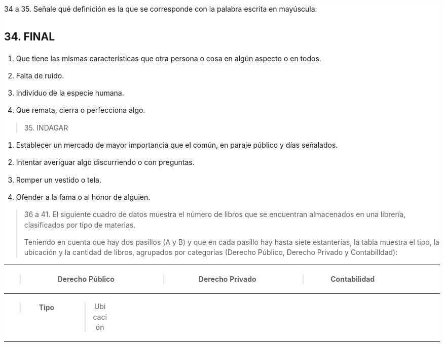 34 a 35. Señale qué definición es la que se corresponde con la palabra
escrita en mayúscula:

## 34. FINAL

1)  Que tiene las mismas características que otra persona o cosa en
    algún aspecto o en todos.

2)  Falta de ruido.

3)  Individuo de la especie humana.

4)  Que remata, cierra o perfecciona algo.

> 35\. INDAGAR

1)  Establecer un mercado de mayor importancia que el común, en paraje
    público y días señalados.

2)  Intentar averiguar algo discurriendo o con preguntas.

3)  Romper un vestido o tela.

4)  Ofender a la fama o al honor de alguien.

> 36 a 41. El siguiente cuadro de datos muestra el número de libros que
> se encuentran almacenados en una librería, clasificados por tipo de
> materias.
>
> Teniendo en cuenta que hay dos pasillos (A y B) y que en cada pasillo
> hay hasta siete estanterías, la tabla muestra el tipo, la ubicación y
> la cantidad de libros, agrupados por categorías (Derecho Público,
> Derecho Privado y Contabilldad):

<table>
<colgroup>
<col style="width: 14%" />
<col style="width: 9%" />
<col style="width: 8%" />
<col style="width: 12%" />
<col style="width: 9%" />
<col style="width: 9%" />
<col style="width: 14%" />
<col style="width: 10%" />
<col style="width: 9%" />
</colgroup>
<thead>
<tr>
<th colspan="3" style="text-align: center;"><blockquote>
<p>Derecho Público</p>
</blockquote></th>
<th colspan="3" style="text-align: center;"><blockquote>
<p>Derecho Privado</p>
</blockquote></th>
<th colspan="2" style="text-align: center;"><blockquote>
<p>Contabilidad</p>
</blockquote></th>
<th style="text-align: center;"></th>
</tr>
</thead>
<tbody>
<tr>
<th style="text-align: center;"><blockquote>
<p>Tipo</p>
</blockquote></th>
<td style="text-align: center;"><blockquote>
<p>Ubicación</p>
</blockquote></td>